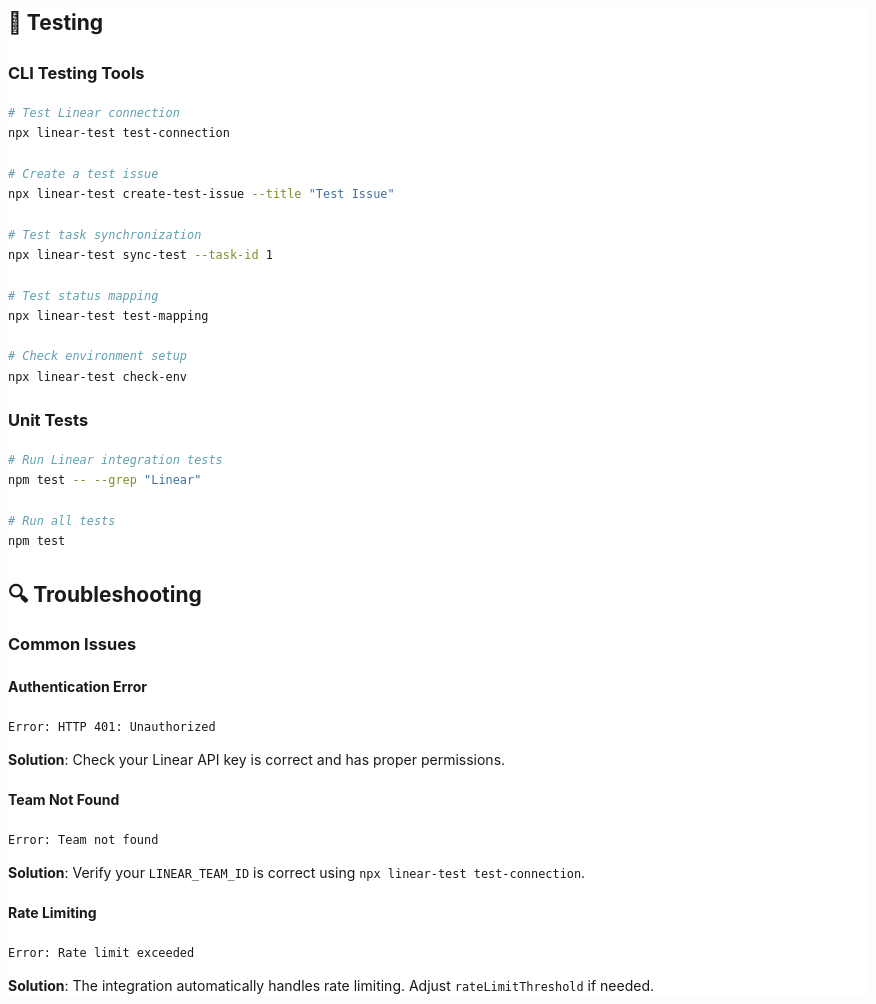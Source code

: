 ## 🧪 Testing

### CLI Testing Tools

```bash
# Test Linear connection
npx linear-test test-connection

# Create a test issue
npx linear-test create-test-issue --title "Test Issue"

# Test task synchronization
npx linear-test sync-test --task-id 1

# Test status mapping
npx linear-test test-mapping

# Check environment setup
npx linear-test check-env
```

### Unit Tests

```bash
# Run Linear integration tests
npm test -- --grep "Linear"

# Run all tests
npm test
```

## 🔍 Troubleshooting

### Common Issues

#### Authentication Error
```
Error: HTTP 401: Unauthorized
```
**Solution**: Check your Linear API key is correct and has proper permissions.

#### Team Not Found
```
Error: Team not found
```
**Solution**: Verify your `LINEAR_TEAM_ID` is correct using `npx linear-test test-connection`.

#### Rate Limiting
```
Error: Rate limit exceeded
```
**Solution**: The integration automatically handles rate limiting. Adjust `rateLimitThreshold` if needed.

